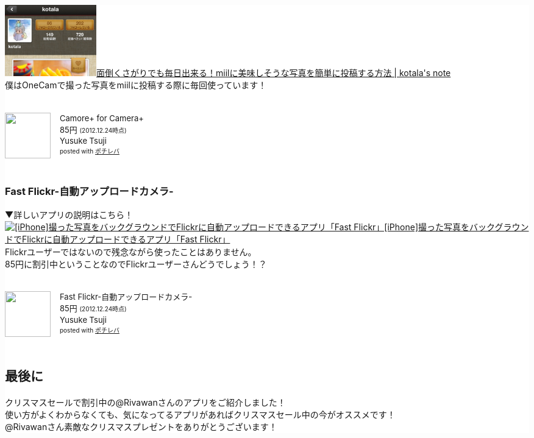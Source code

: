 <a href="/how-to-miil" target="_blank"><img  class="alignleft" src="/wp-content/uploads/miil_20121116-448x350.png" alt="面倒くさがりでも毎日出来る！miilに美味しそうな写真を簡単に投稿する方法 | kotala's note" width="150" /></a><a href="/how-to-miil" target="_blank">面倒くさがりでも毎日出来る！miilに美味しそうな写真を簡単に投稿する方法 | kotala's note</a><br style="clear:both;" />僕はOneCamで撮った写真をmiilに投稿する際に毎回使っています！</p>
<div class="pochireba" style="text-align:left;font-size:small;padding:20px 0;/zoom: 1;overflow: hidden;"><span class="removed_link" title="click.linksynergy.com/fs-bin/click?id=d2yYUp776R4&amp;subid=&amp;offerid=94348.1&amp;type=3&amp;tmpid=3910&amp;RD_PARM1=https%253A%252F%252Fitunes.apple.com%252Fjp%252Fapp%252Fcamore%252B-for-camera%252B%252Fid537032801%253Fmt%253D8%2526uo%253D4"><img src="http://a748.phobos.apple.com/us/r1000/088/Purple/v4/80/cd/19/80cd19f7-ce93-ceee-dc24-7325e00dc168/mzl.wlzhutxq.png" width="75" height="75" style="float:left;margin:0 15px 0 0;" class="pochi_img" ></span>
<div class="pochi_info" style="text-align:left;/zoom: 1;overflow: hidden;">
<div class="pochi_name"><span class="removed_link" title="click.linksynergy.com/fs-bin/click?id=d2yYUp776R4&amp;subid=&amp;offerid=94348.1&amp;type=3&amp;tmpid=3910&amp;RD_PARM1=https%253A%252F%252Fitunes.apple.com%252Fjp%252Fapp%252Fcamore%252B-for-camera%252B%252Fid537032801%253Fmt%253D8%2526uo%253D4">Camore+ for Camera+</span></div>
<div class="pochi_price" style="display:inline;">85円</div>
<div class="pochi_time" style="font-size:x-small;display:inline;">(2012.12.24時点)</div>
<div class="pochi_seller"><span class="removed_link" title="click.linksynergy.com/fs-bin/click?id=d2yYUp776R4&amp;subid=&amp;offerid=94348.1&amp;type=3&amp;tmpid=3910&amp;RD_PARM1=https%253A%252F%252Fitunes.apple.com%252Fjp%252Fartist%252Fyusuke-tsuji%252Fid406318338%253Fuo%253D4">Yusuke Tsuji</span></div>
<div class="pochi_post" style="font-size:x-small;">posted with <a href="https://pochireba.com">ポチレバ</a></div>
</div>
<div class="pochireba-footer" style="clear: left"></div>
</div>
<h3>Fast Flickr-自動アップロードカメラ-</h3>
<p>▼詳しいアプリの説明はこちら！<br />
<a href="http://ushigyu.net/2012/03/06/fast_flickr/" target="_blank"><img  class="alignleft" src="https://capture.heartrails.com/150x130?http://ushigyu.net/2012/03/06/fast_flickr/" alt="[iPhone]撮った写真をバックグラウンドでFlickrに自動アップロードできるアプリ「Fast Flickr」" width="150" height="130" /></a><a href="http://ushigyu.net/2012/03/06/fast_flickr/" target="_blank">[iPhone]撮った写真をバックグラウンドでFlickrに自動アップロードできるアプリ「Fast Flickr」</a><a href="https://b.hatena.ne.jp/entry/http://ushigyu.net/2012/03/06/fast_flickr/" target="_blank"><img border="0" src="https://b.hatena.ne.jp/entry/image/http://ushigyu.net/2012/03/06/fast_flickr/" alt="" /></a><br style="clear:both;" />Flickrユーザーではないので残念ながら使ったことはありません。<br />
85円に割引中ということなのでFlickrユーザーさんどうでしょう！？</p>
<div class="pochireba" style="text-align:left;font-size:small;padding:20px 0;/zoom: 1;overflow: hidden;"><span class="removed_link" title="click.linksynergy.com/fs-bin/click?id=d2yYUp776R4&amp;subid=&amp;offerid=94348.1&amp;type=3&amp;tmpid=3910&amp;RD_PARM1=https%253A%252F%252Fitunes.apple.com%252Fjp%252Fapp%252Ffast-flickr-zi-dongappurodokamera%252Fid496816363%253Fmt%253D8%2526uo%253D4"><img src="http://a185.phobos.apple.com/us/r1000/063/Purple/v4/db/12/7f/db127f6f-3f8a-b7ba-a9c2-e0ec0c462250/mzl.vjoklvlm.png" width="75" height="75" style="float:left;margin:0 15px 0 0;" class="pochi_img" ></span>
<div class="pochi_info" style="text-align:left;/zoom: 1;overflow: hidden;">
<div class="pochi_name"><span class="removed_link" title="click.linksynergy.com/fs-bin/click?id=d2yYUp776R4&amp;subid=&amp;offerid=94348.1&amp;type=3&amp;tmpid=3910&amp;RD_PARM1=https%253A%252F%252Fitunes.apple.com%252Fjp%252Fapp%252Ffast-flickr-zi-dongappurodokamera%252Fid496816363%253Fmt%253D8%2526uo%253D4">Fast Flickr-自動アップロードカメラ-</span></div>
<div class="pochi_price" style="display:inline;">85円</div>
<div class="pochi_time" style="font-size:x-small;display:inline;">(2012.12.24時点)</div>
<div class="pochi_seller"><span class="removed_link" title="click.linksynergy.com/fs-bin/click?id=d2yYUp776R4&amp;subid=&amp;offerid=94348.1&amp;type=3&amp;tmpid=3910&amp;RD_PARM1=https%253A%252F%252Fitunes.apple.com%252Fjp%252Fartist%252Fyusuke-tsuji%252Fid406318338%253Fuo%253D4">Yusuke Tsuji</span></div>
<div class="pochi_post" style="font-size:x-small;">posted with <a href="https://pochireba.com">ポチレバ</a></div>
</div>
<div class="pochireba-footer" style="clear: left"></div>
</div>
<h2>最後に</h2>
<p>クリスマスセールで割引中の@Rivawanさんのアプリをご紹介しました！<br />
使い方がよくわからなくても、気になってるアプリがあればクリスマスセール中の今がオススメです！<br />
@Rivawanさん素敵なクリスマスプレゼントをありがとうございます！</p>
